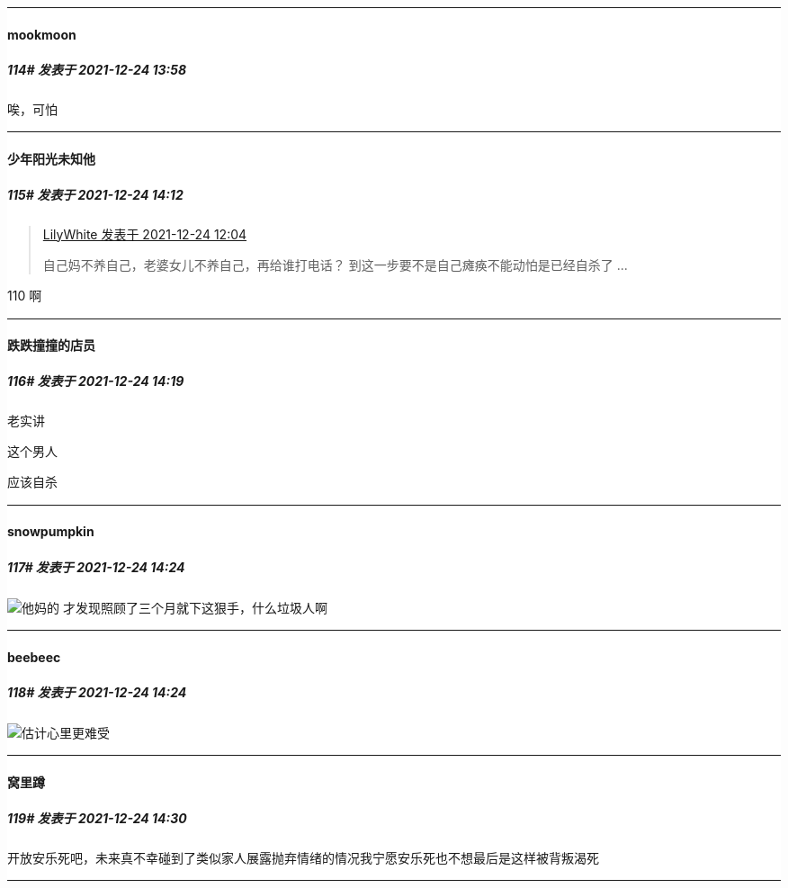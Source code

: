 *****

####  mookmoon  
##### 114#       发表于 2021-12-24 13:58

唉，可怕



*****

####  少年阳光未知他  
##### 115#       发表于 2021-12-24 14:12

<blockquote><a href="httphttps://bbs.saraba1st.com/2b/forum.php?mod=redirect&amp;goto=findpost&amp;pid=54026050&amp;ptid=2043710" target="_blank">LilyWhite 发表于 2021-12-24 12:04</a>

自己妈不养自己，老婆女儿不养自己，再给谁打电话？ 到这一步要不是自己瘫痪不能动怕是已经自杀了 ...</blockquote>
110 啊

*****

####  跌跌撞撞的店员  
##### 116#       发表于 2021-12-24 14:19

老实讲

这个男人

应该自杀



*****

####  snowpumpkin  
##### 117#       发表于 2021-12-24 14:24

<img src="https://static.saraba1st.com/image/smiley/face2017/001.png" referrerpolicy="no-referrer">他妈的 才发现照顾了三个月就下这狠手，什么垃圾人啊

*****

####  beebeec  
##### 118#       发表于 2021-12-24 14:24

<img src="https://static.saraba1st.com/image/smiley/face2017/135.png" referrerpolicy="no-referrer">估计心里更难受

*****

####  窝里蹲  
##### 119#       发表于 2021-12-24 14:30

开放安乐死吧，未来真不幸碰到了类似家人展露抛弃情绪的情况我宁愿安乐死也不想最后是这样被背叛渴死

*****
